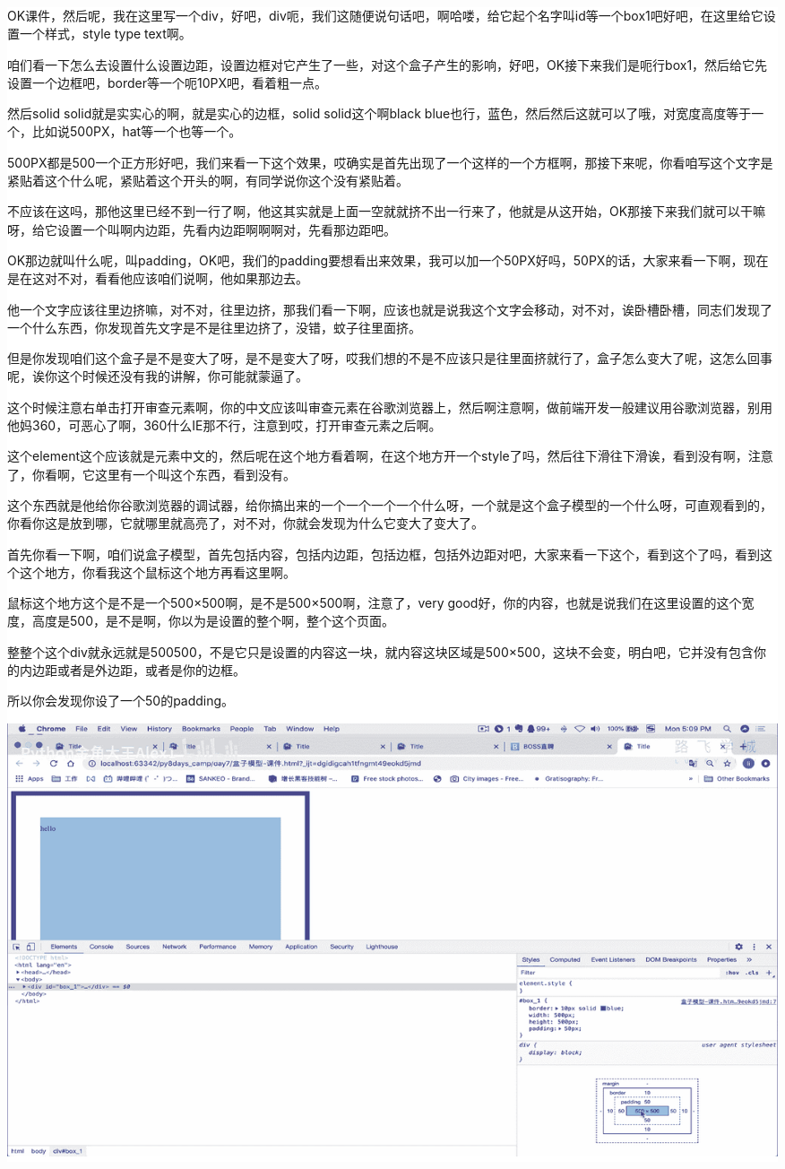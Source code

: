 OK课件，然后呢，我在这里写一个div，好吧，div呃，我们这随便说句话吧，啊哈喽，给它起个名字叫id等一个box1吧好吧，在这里给它设置一个样式，style type text啊。

咱们看一下怎么去设置什么设置边距，设置边框对它产生了一些，对这个盒子产生的影响，好吧，OK接下来我们是呃行box1，然后给它先设置一个边框吧，border等一个呃10PX吧，看着粗一点。

然后solid solid就是实实心的啊，就是实心的边框，solid solid这个啊black blue也行，蓝色，然后然后这就可以了哦，对宽度高度等于一个，比如说500PX，hat等一个也等一个。

500PX都是500一个正方形好吧，我们来看一下这个效果，哎确实是首先出现了一个这样的一个方框啊，那接下来呢，你看咱写这个文字是紧贴着这个什么呢，紧贴着这个开头的啊，有同学说你这个没有紧贴着。

不应该在这吗，那他这里已经不到一行了啊，他这其实就是上面一空就就挤不出一行来了，他就是从这开始，OK那接下来我们就可以干嘛呀，给它设置一个叫啊内边距，先看内边距啊啊啊对，先看那边距吧。

OK那边就叫什么呢，叫padding，OK吧，我们的padding要想看出来效果，我可以加一个50PX好吗，50PX的话，大家来看一下啊，现在是在这对不对，看看他应该咱们说啊，他如果那边去。

他一个文字应该往里边挤嘛，对不对，往里边挤，那我们看一下啊，应该也就是说我这个文字会移动，对不对，诶卧槽卧槽，同志们发现了一个什么东西，你发现首先文字是不是往里边挤了，没错，蚊子往里面挤。

但是你发现咱们这个盒子是不是变大了呀，是不是变大了呀，哎我们想的不是不应该只是往里面挤就行了，盒子怎么变大了呢，这怎么回事呢，诶你这个时候还没有我的讲解，你可能就蒙逼了。

这个时候注意右单击打开审查元素啊，你的中文应该叫审查元素在谷歌浏览器上，然后啊注意啊，做前端开发一般建议用谷歌浏览器，别用他妈360，可恶心了啊，360什么IE那不行，注意到哎，打开审查元素之后啊。

这个element这个应该就是元素中文的，然后呢在这个地方看着啊，在这个地方开一个style了吗，然后往下滑往下滑诶，看到没有啊，注意了，你看啊，它这里有一个叫这个东西，看到没有。

这个东西就是他给你谷歌浏览器的调试器，给你搞出来的一个一个一个一个什么呀，一个就是这个盒子模型的一个什么呀，可直观看到的，你看你这是放到哪，它就哪里就高亮了，对不对，你就会发现为什么它变大了变大了。

首先你看一下啊，咱们说盒子模型，首先包括内容，包括内边距，包括边框，包括外边距对吧，大家来看一下这个，看到这个了吗，看到这个这个地方，你看我这个鼠标这个地方再看这里啊。

鼠标这个地方这个是不是一个500×500啊，是不是500×500啊，注意了，very good好，你的内容，也就是说我们在这里设置的这个宽度，高度是500，是不是啊，你以为是设置的整个啊，整个这个页面。

整整个这个div就永远就是500500，不是它只是设置的内容这一块，就内容这块区域是500×500，这块不会变，明白吧，它并没有包含你的内边距或者是外边距，或者是你的边框。

所以你会发现你设了一个50的padding。

![](img/71924e4b9b3b1f7cc4c0102bd8af11af_11.png)
